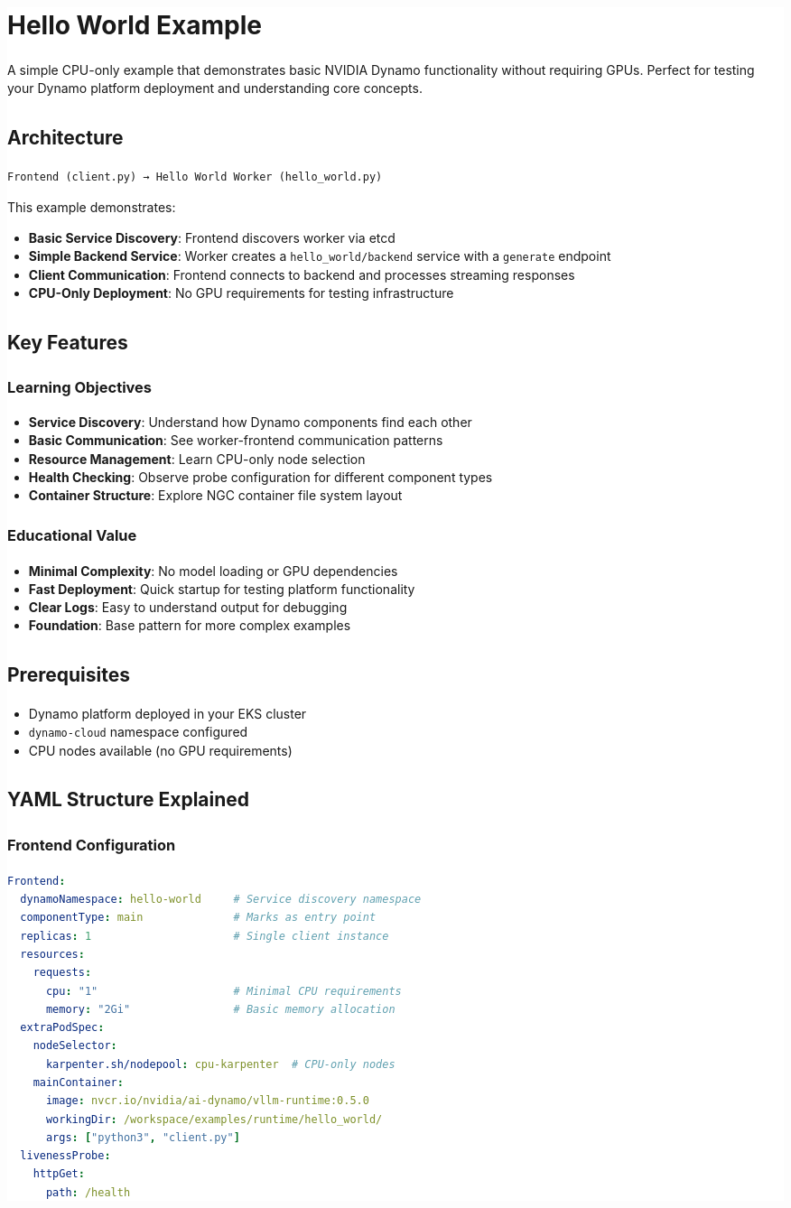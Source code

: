 # Hello World Example

A simple CPU-only example that demonstrates basic NVIDIA Dynamo functionality without requiring GPUs. Perfect for testing your Dynamo platform deployment and understanding core concepts.

## Architecture

```text
Frontend (client.py) → Hello World Worker (hello_world.py)
```

This example demonstrates:
- **Basic Service Discovery**: Frontend discovers worker via etcd
- **Simple Backend Service**: Worker creates a `hello_world/backend` service with a `generate` endpoint
- **Client Communication**: Frontend connects to backend and processes streaming responses
- **CPU-Only Deployment**: No GPU requirements for testing infrastructure

## Key Features

### Learning Objectives
- **Service Discovery**: Understand how Dynamo components find each other
- **Basic Communication**: See worker-frontend communication patterns
- **Resource Management**: Learn CPU-only node selection
- **Health Checking**: Observe probe configuration for different component types
- **Container Structure**: Explore NGC container file system layout

### Educational Value
- **Minimal Complexity**: No model loading or GPU dependencies
- **Fast Deployment**: Quick startup for testing platform functionality
- **Clear Logs**: Easy to understand output for debugging
- **Foundation**: Base pattern for more complex examples

## Prerequisites

- Dynamo platform deployed in your EKS cluster
- `dynamo-cloud` namespace configured
- CPU nodes available (no GPU requirements)

## YAML Structure Explained

### Frontend Configuration
```yaml
Frontend:
  dynamoNamespace: hello-world     # Service discovery namespace
  componentType: main              # Marks as entry point
  replicas: 1                      # Single client instance
  resources:
    requests:
      cpu: "1"                     # Minimal CPU requirements
      memory: "2Gi"                # Basic memory allocation
  extraPodSpec:
    nodeSelector:
      karpenter.sh/nodepool: cpu-karpenter  # CPU-only nodes
    mainContainer:
      image: nvcr.io/nvidia/ai-dynamo/vllm-runtime:0.5.0
      workingDir: /workspace/examples/runtime/hello_world/
      args: ["python3", "client.py"]
  livenessProbe:
    httpGet:
      path: /health
```